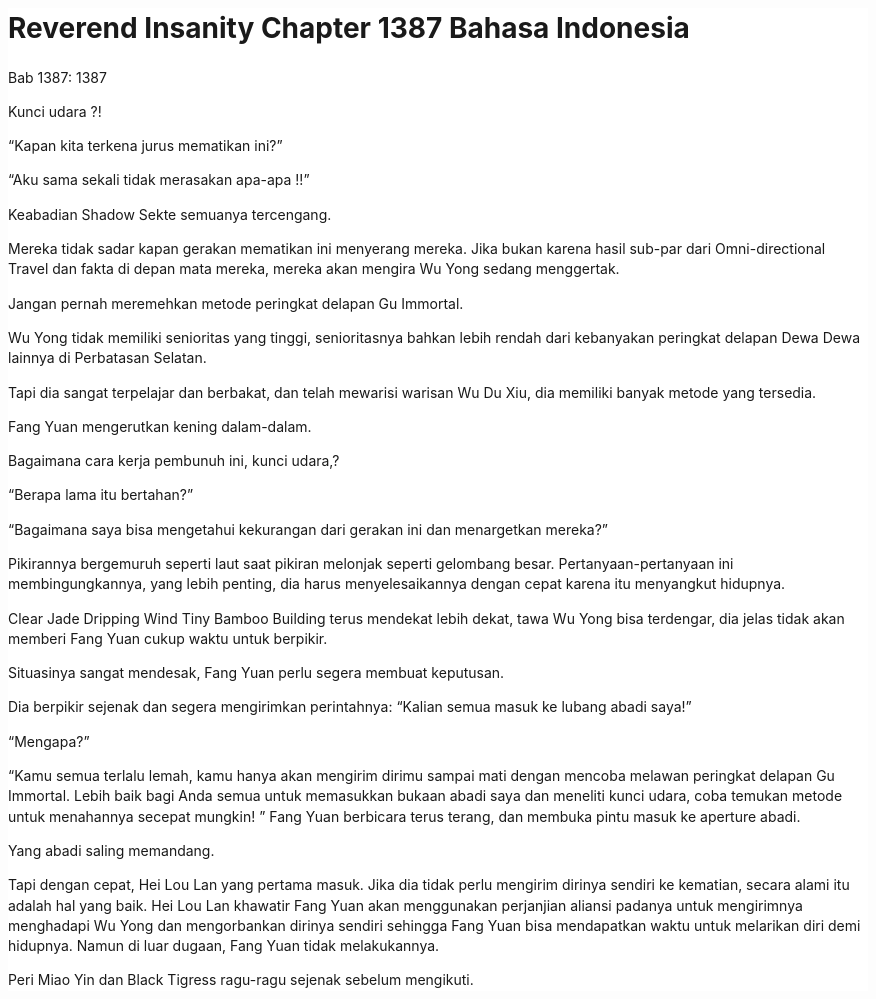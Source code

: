 # Reverend Insanity Chapter 1387 Bahasa Indonesia

Bab 1387: 1387

Kunci udara ?!

“Kapan kita terkena jurus mematikan ini?”

“Aku sama sekali tidak merasakan apa-apa !!”

Keabadian Shadow Sekte semuanya tercengang.

Mereka tidak sadar kapan gerakan mematikan ini menyerang mereka. Jika bukan karena hasil sub-par dari Omni-directional Travel dan fakta di depan mata mereka, mereka akan mengira Wu Yong sedang menggertak.

Jangan pernah meremehkan metode peringkat delapan Gu Immortal.

Wu Yong tidak memiliki senioritas yang tinggi, senioritasnya bahkan lebih rendah dari kebanyakan peringkat delapan Dewa Dewa lainnya di Perbatasan Selatan.

Tapi dia sangat terpelajar dan berbakat, dan telah mewarisi warisan Wu Du Xiu, dia memiliki banyak metode yang tersedia.

Fang Yuan mengerutkan kening dalam-dalam.

Bagaimana cara kerja pembunuh ini, kunci udara,?

“Berapa lama itu bertahan?”

“Bagaimana saya bisa mengetahui kekurangan dari gerakan ini dan menargetkan mereka?”

Pikirannya bergemuruh seperti laut saat pikiran melonjak seperti gelombang besar. Pertanyaan-pertanyaan ini membingungkannya, yang lebih penting, dia harus menyelesaikannya dengan cepat karena itu menyangkut hidupnya.

Clear Jade Dripping Wind Tiny Bamboo Building terus mendekat lebih dekat, tawa Wu Yong bisa terdengar, dia jelas tidak akan memberi Fang Yuan cukup waktu untuk berpikir.

Situasinya sangat mendesak, Fang Yuan perlu segera membuat keputusan.

Dia berpikir sejenak dan segera mengirimkan perintahnya: “Kalian semua masuk ke lubang abadi saya!”

“Mengapa?”

“Kamu semua terlalu lemah, kamu hanya akan mengirim dirimu sampai mati dengan mencoba melawan peringkat delapan Gu Immortal. Lebih baik bagi Anda semua untuk memasukkan bukaan abadi saya dan meneliti kunci udara, coba temukan metode untuk menahannya secepat mungkin! ” Fang Yuan berbicara terus terang, dan membuka pintu masuk ke aperture abadi.

Yang abadi saling memandang.

Tapi dengan cepat, Hei Lou Lan yang pertama masuk. Jika dia tidak perlu mengirim dirinya sendiri ke kematian, secara alami itu adalah hal yang baik. Hei Lou Lan khawatir Fang Yuan akan menggunakan perjanjian aliansi padanya untuk mengirimnya menghadapi Wu Yong dan mengorbankan dirinya sendiri sehingga Fang Yuan bisa mendapatkan waktu untuk melarikan diri demi hidupnya. Namun di luar dugaan, Fang Yuan tidak melakukannya.

Peri Miao Yin dan Black Tigress ragu-ragu sejenak sebelum mengikuti.
